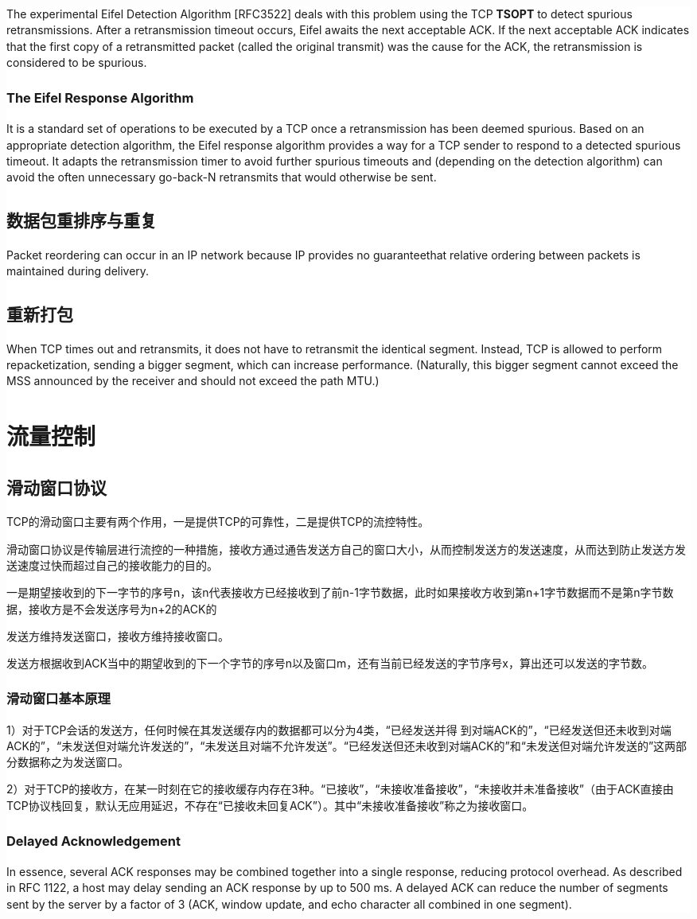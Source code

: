  The experimental Eifel Detection Algorithm [RFC3522] deals with this problem using the TCP **TSOPT** to detect spurious retransmissions. After a retransmission timeout occurs, Eifel awaits the next acceptable ACK. If the next acceptable ACK indicates that the first copy of a retransmitted packet (called the original transmit) was the cause for the ACK, the retransmission is considered to be spurious.

### The Eifel Response Algorithm

 It is a standard set of operations to be executed by a TCP once a retransmission has been deemed spurious.  Based on an appropriate detection algorithm, the Eifel response algorithm provides a way for a TCP sender to respond to a detected spurious timeout. It adapts the retransmission timer to avoid further spurious timeouts and (depending on the detection algorithm) can avoid the often unnecessary go-back-N retransmits that would otherwise be sent.

## 数据包重排序与重复

Packet reordering can occur in an IP network because IP provides no guaranteethat relative ordering between packets is maintained during delivery.

## 重新打包

When TCP times out and retransmits, it does not have to retransmit the identical segment. Instead, TCP is allowed to perform repacketization, sending a bigger segment, which can increase performance. (Naturally, this bigger segment cannot
exceed the MSS announced by the receiver and should not exceed the path MTU.)

# 流量控制

## 滑动窗口协议

TCP的滑动窗口主要有两个作用，一是提供TCP的可靠性，二是提供TCP的流控特性。

滑动窗口协议是传输层进行流控的一种措施，接收方通过通告发送方自己的窗口大小，从而控制发送方的发送速度，从而达到防止发送方发送速度过快而超过自己的接收能力的目的。

一是期望接收到的下一字节的序号n，该n代表接收方已经接收到了前n-1字节数据，此时如果接收方收到第n+1字节数据而不是第n字节数据，接收方是不会发送序号为n+2的ACK的

发送方维持发送窗口，接收方维持接收窗口。

发送方根据收到ACK当中的期望收到的下一个字节的序号n以及窗口m，还有当前已经发送的字节序号x，算出还可以发送的字节数。

### 滑动窗口基本原理

1）对于TCP会话的发送方，任何时候在其发送缓存内的数据都可以分为4类，“已经发送并得
到对端ACK的”，“已经发送但还未收到对端ACK的”，“未发送但对端允许发送的”，“未发送且对端不允许发送”。“已经发送但还未收到对端ACK的”和“未发送但对端允许发送的”这两部分数据称之为发送窗口。

2）对于TCP的接收方，在某一时刻在它的接收缓存内存在3种。“已接收”，“未接收准备接收”，“未接收并未准备接收”（由于ACK直接由TCP协议栈回复，默认无应用延迟，不存在“已接收未回复ACK”）。其中“未接收准备接收”称之为接收窗口。

### Delayed Acknowledgement

In essence, several ACK responses may be combined together into a single response, reducing protocol overhead. As described in RFC 1122, a host may delay sending an ACK response by up to 500 ms. A delayed ACK can reduce the number of segments sent by the server by a factor of 3 (ACK, window update, and echo character all combined in one  segment).
